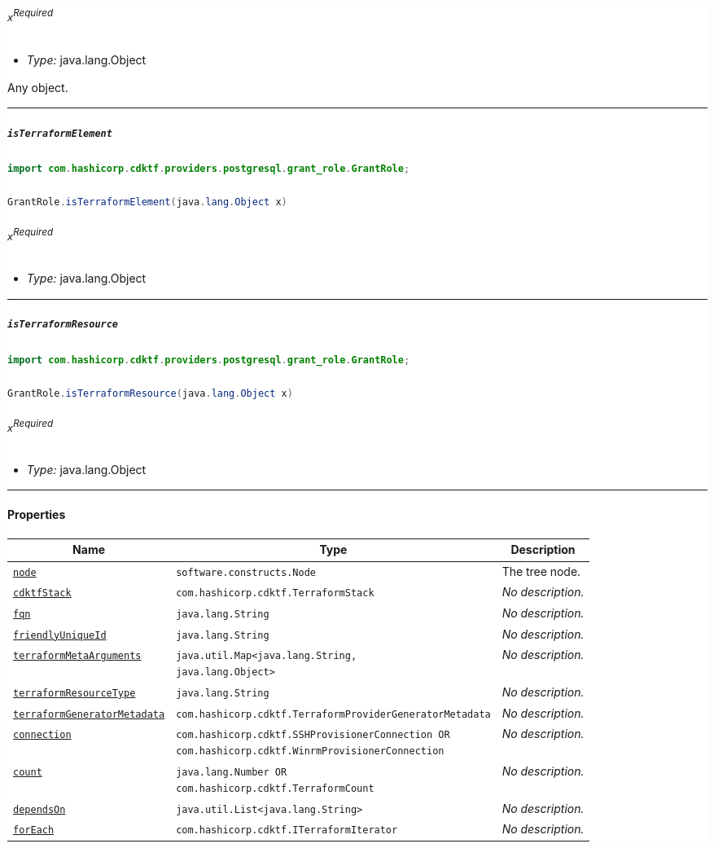 ###### `x`<sup>Required</sup> <a name="x" id="@cdktf/provider-postgresql.grantRole.GrantRole.isConstruct.parameter.x"></a>

- *Type:* java.lang.Object

Any object.

---

##### `isTerraformElement` <a name="isTerraformElement" id="@cdktf/provider-postgresql.grantRole.GrantRole.isTerraformElement"></a>

```java
import com.hashicorp.cdktf.providers.postgresql.grant_role.GrantRole;

GrantRole.isTerraformElement(java.lang.Object x)
```

###### `x`<sup>Required</sup> <a name="x" id="@cdktf/provider-postgresql.grantRole.GrantRole.isTerraformElement.parameter.x"></a>

- *Type:* java.lang.Object

---

##### `isTerraformResource` <a name="isTerraformResource" id="@cdktf/provider-postgresql.grantRole.GrantRole.isTerraformResource"></a>

```java
import com.hashicorp.cdktf.providers.postgresql.grant_role.GrantRole;

GrantRole.isTerraformResource(java.lang.Object x)
```

###### `x`<sup>Required</sup> <a name="x" id="@cdktf/provider-postgresql.grantRole.GrantRole.isTerraformResource.parameter.x"></a>

- *Type:* java.lang.Object

---

#### Properties <a name="Properties" id="Properties"></a>

| **Name** | **Type** | **Description** |
| --- | --- | --- |
| <code><a href="#@cdktf/provider-postgresql.grantRole.GrantRole.property.node">node</a></code> | <code>software.constructs.Node</code> | The tree node. |
| <code><a href="#@cdktf/provider-postgresql.grantRole.GrantRole.property.cdktfStack">cdktfStack</a></code> | <code>com.hashicorp.cdktf.TerraformStack</code> | *No description.* |
| <code><a href="#@cdktf/provider-postgresql.grantRole.GrantRole.property.fqn">fqn</a></code> | <code>java.lang.String</code> | *No description.* |
| <code><a href="#@cdktf/provider-postgresql.grantRole.GrantRole.property.friendlyUniqueId">friendlyUniqueId</a></code> | <code>java.lang.String</code> | *No description.* |
| <code><a href="#@cdktf/provider-postgresql.grantRole.GrantRole.property.terraformMetaArguments">terraformMetaArguments</a></code> | <code>java.util.Map<java.lang.String, java.lang.Object></code> | *No description.* |
| <code><a href="#@cdktf/provider-postgresql.grantRole.GrantRole.property.terraformResourceType">terraformResourceType</a></code> | <code>java.lang.String</code> | *No description.* |
| <code><a href="#@cdktf/provider-postgresql.grantRole.GrantRole.property.terraformGeneratorMetadata">terraformGeneratorMetadata</a></code> | <code>com.hashicorp.cdktf.TerraformProviderGeneratorMetadata</code> | *No description.* |
| <code><a href="#@cdktf/provider-postgresql.grantRole.GrantRole.property.connection">connection</a></code> | <code>com.hashicorp.cdktf.SSHProvisionerConnection OR com.hashicorp.cdktf.WinrmProvisionerConnection</code> | *No description.* |
| <code><a href="#@cdktf/provider-postgresql.grantRole.GrantRole.property.count">count</a></code> | <code>java.lang.Number OR com.hashicorp.cdktf.TerraformCount</code> | *No description.* |
| <code><a href="#@cdktf/provider-postgresql.grantRole.GrantRole.property.dependsOn">dependsOn</a></code> | <code>java.util.List<java.lang.String></code> | *No description.* |
| <code><a href="#@cdktf/provider-postgresql.grantRole.GrantRole.property.forEach">forEach</a></code> | <code>com.hashicorp.cdktf.ITerraformIterator</code> | *No description.* |